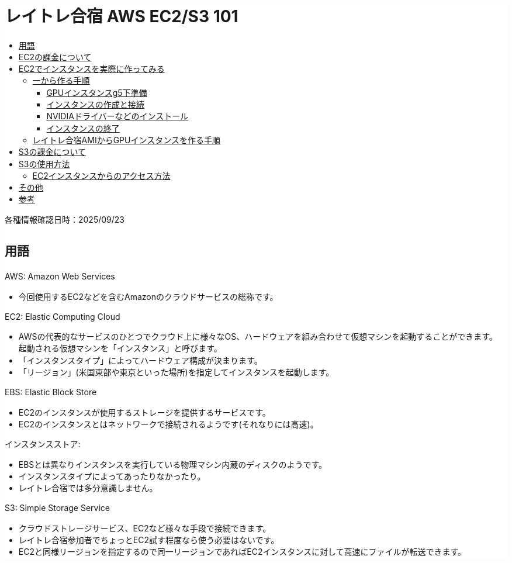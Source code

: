 # レイトレ合宿 AWS EC2/S3 101



- [用語](#%E7%94%A8%E8%AA%9E)
- [EC2の課金について](#ec2%E3%81%AE%E8%AA%B2%E9%87%91%E3%81%AB%E3%81%A4%E3%81%84%E3%81%A6)
- [EC2でインスタンスを実際に作ってみる](#ec2%E3%81%A7%E3%82%A4%E3%83%B3%E3%82%B9%E3%82%BF%E3%83%B3%E3%82%B9%E3%82%92%E5%AE%9F%E9%9A%9B%E3%81%AB%E4%BD%9C%E3%81%A3%E3%81%A6%E3%81%BF%E3%82%8B)
    - [一から作る手順](#%E4%B8%80%E3%81%8B%E3%82%89%E4%BD%9C%E3%82%8B%E6%89%8B%E9%A0%86)
        - [GPUインスタンスg5下準備](#gpu%E3%82%A4%E3%83%B3%E3%82%B9%E3%82%BF%E3%83%B3%E3%82%B9g5%E4%B8%8B%E6%BA%96%E5%82%99)
        - [インスタンスの作成と接続](#%E3%82%A4%E3%83%B3%E3%82%B9%E3%82%BF%E3%83%B3%E3%82%B9%E3%81%AE%E4%BD%9C%E6%88%90%E3%81%A8%E6%8E%A5%E7%B6%9A)
        - [NVIDIAドライバーなどのインストール](#nvidia%E3%83%89%E3%83%A9%E3%82%A4%E3%83%90%E3%83%BC%E3%81%AA%E3%81%A9%E3%81%AE%E3%82%A4%E3%83%B3%E3%82%B9%E3%83%88%E3%83%BC%E3%83%AB)
        - [インスタンスの終了](#%E3%82%A4%E3%83%B3%E3%82%B9%E3%82%BF%E3%83%B3%E3%82%B9%E3%81%AE%E7%B5%82%E4%BA%86)
    - [レイトレ合宿AMIからGPUインスタンスを作る手順](#%E3%83%AC%E3%82%A4%E3%83%88%E3%83%AC%E5%90%88%E5%AE%BFami%E3%81%8B%E3%82%89gpu%E3%82%A4%E3%83%B3%E3%82%B9%E3%82%BF%E3%83%B3%E3%82%B9%E3%82%92%E4%BD%9C%E3%82%8B%E6%89%8B%E9%A0%86)
- [S3の課金について](#s3%E3%81%AE%E8%AA%B2%E9%87%91%E3%81%AB%E3%81%A4%E3%81%84%E3%81%A6)
- [S3の使用方法](#s3%E3%81%AE%E4%BD%BF%E7%94%A8%E6%96%B9%E6%B3%95)
    - [EC2インスタンスからのアクセス方法](#ec2%E3%82%A4%E3%83%B3%E3%82%B9%E3%82%BF%E3%83%B3%E3%82%B9%E3%81%8B%E3%82%89%E3%81%AE%E3%82%A2%E3%82%AF%E3%82%BB%E3%82%B9%E6%96%B9%E6%B3%95)
- [その他](#%E3%81%9D%E3%81%AE%E4%BB%96)
- [参考](#%E5%8F%82%E8%80%83)



各種情報確認日時：2025/09/23

## 用語

AWS: Amazon Web Services
- 今回使用するEC2などを含むAmazonのクラウドサービスの総称です。

EC2: Elastic Computing Cloud
- AWSの代表的なサービスのひとつでクラウド上に様々なOS、ハードウェアを組み合わせて仮想マシンを起動することができます。
  起動される仮想マシンを「インスタンス」と呼びます。
- 「インスタンスタイプ」によってハードウェア構成が決まります。
- 「リージョン」(米国東部や東京といった場所)を指定してインスタンスを起動します。

EBS: Elastic Block Store
- EC2のインスタンスが使用するストレージを提供するサービスです。
- EC2のインスタンスとはネットワークで接続されるようです(それなりには高速)。

インスタンスストア:
- EBSとは異なりインスタンスを実行している物理マシン内蔵のディスクのようです。
- インスタンスタイプによってあったりなかったり。
- レイトレ合宿では多分意識しません。

S3: Simple Storage Service
- クラウドストレージサービス、EC2など様々な手段で接続できます。
- レイトレ合宿参加者でちょっとEC2試す程度なら使う必要はないです。
- EC2と同様リージョンを指定するので同一リージョンであればEC2インスタンスに対して高速にファイルが転送できます。
